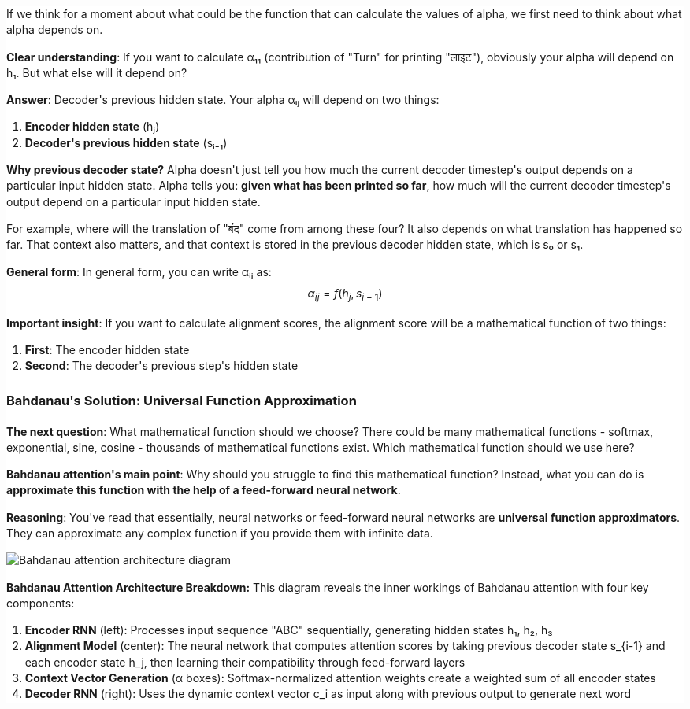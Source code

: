 If we think for a moment about what could be the function that can calculate the values of alpha, we first need to think about what alpha depends on.

**Clear understanding**: If you want to calculate α₁₁ (contribution of "Turn" for printing "लाइट"), obviously your alpha will depend on h₁. But what else will it depend on?

**Answer**: Decoder's previous hidden state. Your alpha αᵢⱼ will depend on two things:
1. **Encoder hidden state** (hⱼ)
2. **Decoder's previous hidden state** (sᵢ₋₁)

**Why previous decoder state?** Alpha doesn't just tell you how much the current decoder timestep's output depends on a particular input hidden state. Alpha tells you: **given what has been printed so far**, how much will the current decoder timestep's output depend on a particular input hidden state.

For example, where will the translation of "बंद" come from among these four? It also depends on what translation has happened so far. That context also matters, and that context is stored in the previous decoder hidden state, which is s₀ or s₁.

**General form**: In general form, you can write αᵢⱼ as:
$$\alpha_{ij} = f(h_j, s_{i-1})$$

**Important insight**: If you want to calculate alignment scores, the alignment score will be a mathematical function of two things:
1. **First**: The encoder hidden state
2. **Second**: The decoder's previous step's hidden state

### Bahdanau's Solution: Universal Function Approximation

**The next question**: What mathematical function should we choose? There could be many mathematical functions - softmax, exponential, sine, cosine - thousands of mathematical functions exist. Which mathematical function should we use here?

**Bahdanau attention's main point**: Why should you struggle to find this mathematical function? Instead, what you can do is **approximate this function with the help of a feed-forward neural network**.

**Reasoning**: You've read that essentially, neural networks or feed-forward neural networks are **universal function approximators**. They can approximate any complex function if you provide them with infinite data.

![Bahdanau attention architecture diagram](https://lilianweng.github.io/posts/2018-06-24-attention/bahdanau-fig3.png)

**Bahdanau Attention Architecture Breakdown:**
This diagram reveals the inner workings of Bahdanau attention with four key components:

1. **Encoder RNN** (left): Processes input sequence "ABC" sequentially, generating hidden states h₁, h₂, h₃
2. **Alignment Model** (center): The neural network that computes attention scores by taking previous decoder state s_{i-1} and each encoder state h_j, then learning their compatibility through feed-forward layers
3. **Context Vector Generation** (α boxes): Softmax-normalized attention weights create a weighted sum of all encoder states
4. **Decoder RNN** (right): Uses the dynamic context vector c_i as input along with previous output to generate next word
